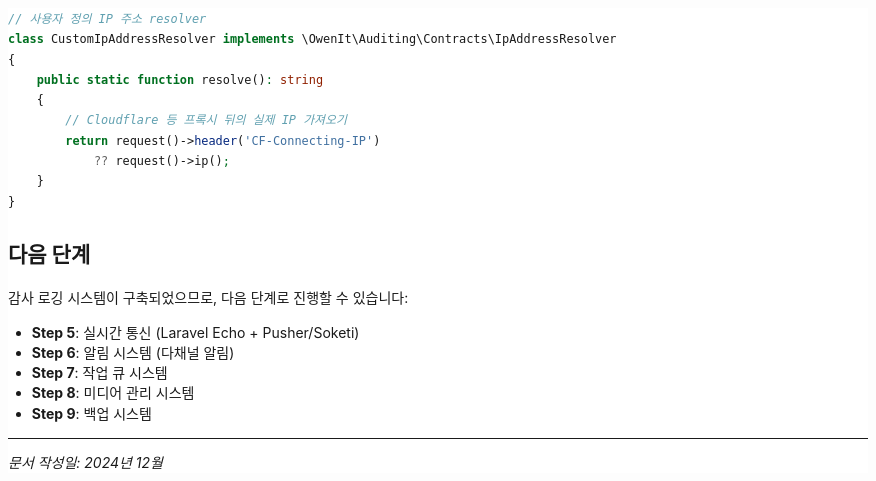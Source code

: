 ```php
// 사용자 정의 IP 주소 resolver
class CustomIpAddressResolver implements \OwenIt\Auditing\Contracts\IpAddressResolver
{
    public static function resolve(): string
    {
        // Cloudflare 등 프록시 뒤의 실제 IP 가져오기
        return request()->header('CF-Connecting-IP') 
            ?? request()->ip();
    }
}
```

## 다음 단계

감사 로깅 시스템이 구축되었으므로, 다음 단계로 진행할 수 있습니다:

- **Step 5**: 실시간 통신 (Laravel Echo + Pusher/Soketi)
- **Step 6**: 알림 시스템 (다채널 알림)
- **Step 7**: 작업 큐 시스템
- **Step 8**: 미디어 관리 시스템
- **Step 9**: 백업 시스템

---

*문서 작성일: 2024년 12월* 